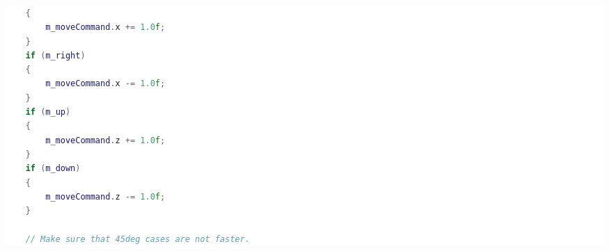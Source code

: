 ```cpp
    {
        m_moveCommand.x += 1.0f;
    }
    if (m_right)
    {
        m_moveCommand.x -= 1.0f;
    }
    if (m_up)
    {
        m_moveCommand.z += 1.0f;
    }
    if (m_down)
    {
        m_moveCommand.z -= 1.0f;
    }

    // Make sure that 45deg cases are not faster.
